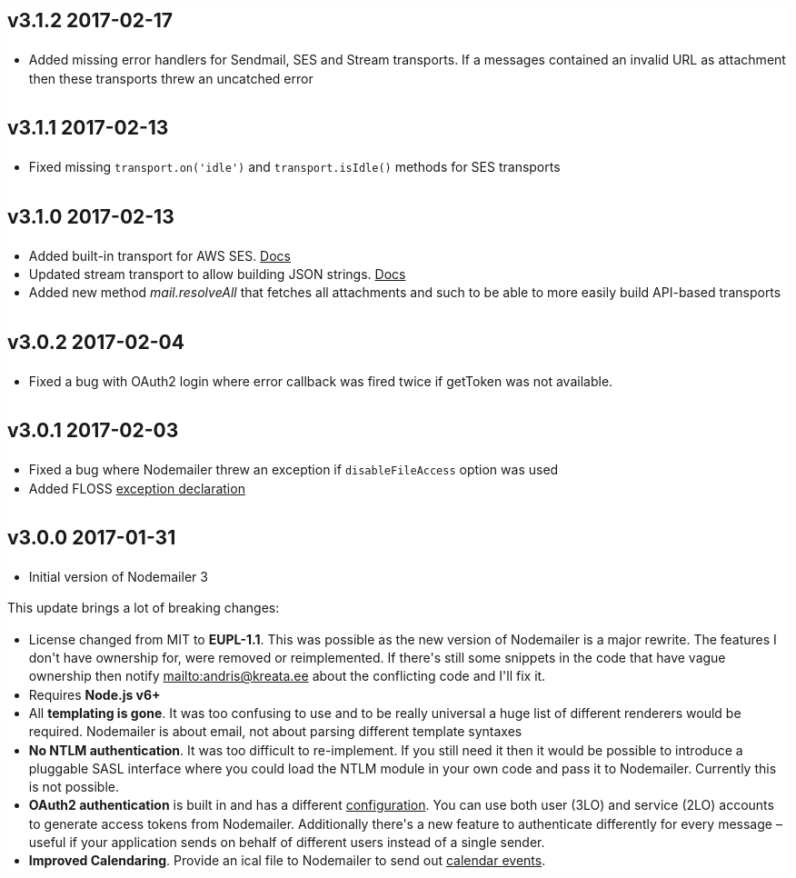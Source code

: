 ## v3.1.2 2017-02-17

-   Added missing error handlers for Sendmail, SES and Stream transports. If a messages contained an invalid URL as attachment then these transports threw an uncatched error

## v3.1.1 2017-02-13

-   Fixed missing `transport.on('idle')` and `transport.isIdle()` methods for SES transports

## v3.1.0 2017-02-13

-   Added built-in transport for AWS SES. [Docs](http://localhost:1313/transports/ses/)
-   Updated stream transport to allow building JSON strings. [Docs](http://localhost:1313/transports/stream/#json-transport)
-   Added new method _mail.resolveAll_ that fetches all attachments and such to be able to more easily build API-based transports

## v3.0.2 2017-02-04

-   Fixed a bug with OAuth2 login where error callback was fired twice if getToken was not available.

## v3.0.1 2017-02-03

-   Fixed a bug where Nodemailer threw an exception if `disableFileAccess` option was used
-   Added FLOSS [exception declaration](FLOSS_EXCEPTIONS.md)

## v3.0.0 2017-01-31

-   Initial version of Nodemailer 3

This update brings a lot of breaking changes:

-   License changed from MIT to **EUPL-1.1**. This was possible as the new version of Nodemailer is a major rewrite. The features I don't have ownership for, were removed or reimplemented. If there's still some snippets in the code that have vague ownership then notify <mailto:andris@kreata.ee> about the conflicting code and I'll fix it.
-   Requires **Node.js v6+**
-   All **templating is gone**. It was too confusing to use and to be really universal a huge list of different renderers would be required. Nodemailer is about email, not about parsing different template syntaxes
-   **No NTLM authentication**. It was too difficult to re-implement. If you still need it then it would be possible to introduce a pluggable SASL interface where you could load the NTLM module in your own code and pass it to Nodemailer. Currently this is not possible.
-   **OAuth2 authentication** is built in and has a different [configuration](https://nodemailer.com/smtp/oauth2/). You can use both user (3LO) and service (2LO) accounts to generate access tokens from Nodemailer. Additionally there's a new feature to authenticate differently for every message – useful if your application sends on behalf of different users instead of a single sender.
-   **Improved Calendaring**. Provide an ical file to Nodemailer to send out [calendar events](https://nodemailer.com/message/calendar-events/).
